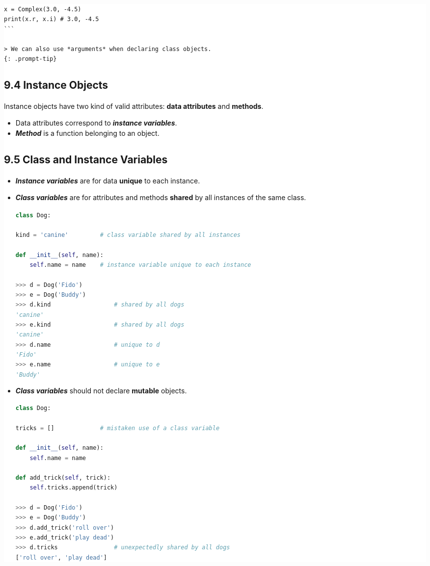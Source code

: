     x = Complex(3.0, -4.5)
    print(x.r, x.i) # 3.0, -4.5
    ```

    > We can also use *arguments* when declaring class objects.
    {: .prompt-tip}

## 9.4 Instance Objects

Instance objects have two kind of valid attributes: **data attributes** and **methods**.

- Data attributes correspond to ***instance variables***.
- ***Method*** is a function belonging to an object.

## 9.5 Class and Instance Variables

- ***Instance variables*** are for data **unique** to each instance. 
- ***Class variables*** are for attributes and methods **shared** by all instances of the same class.

    ```python
    class Dog:

    kind = 'canine'         # class variable shared by all instances

    def __init__(self, name):
        self.name = name    # instance variable unique to each instance

    >>> d = Dog('Fido')
    >>> e = Dog('Buddy')
    >>> d.kind                  # shared by all dogs
    'canine'
    >>> e.kind                  # shared by all dogs
    'canine'
    >>> d.name                  # unique to d
    'Fido'
    >>> e.name                  # unique to e
    'Buddy'
    ```

- ***Class variables*** should not declare **mutable** objects.

    ```python
    class Dog:

    tricks = []             # mistaken use of a class variable

    def __init__(self, name):
        self.name = name

    def add_trick(self, trick):
        self.tricks.append(trick)

    >>> d = Dog('Fido')
    >>> e = Dog('Buddy')
    >>> d.add_trick('roll over')
    >>> e.add_trick('play dead')
    >>> d.tricks                # unexpectedly shared by all dogs
    ['roll over', 'play dead']
    ```
